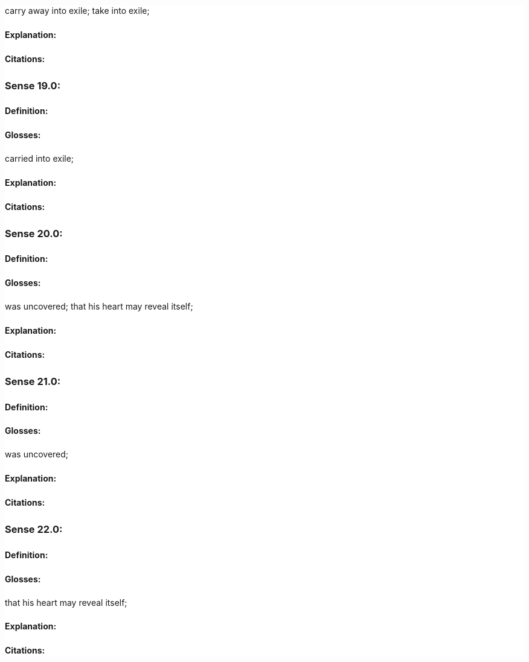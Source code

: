 carry away into exile; take into exile; 

#### Explanation:

#### Citations:



### Sense 19.0:

#### Definition:

#### Glosses:

carried into exile; 

#### Explanation:

#### Citations:



### Sense 20.0:

#### Definition:

#### Glosses:

was uncovered; that his heart may reveal itself; 

#### Explanation:

#### Citations:



### Sense 21.0:

#### Definition:

#### Glosses:

was uncovered; 

#### Explanation:

#### Citations:



### Sense 22.0:

#### Definition:

#### Glosses:

that his heart may reveal itself; 

#### Explanation:

#### Citations:



